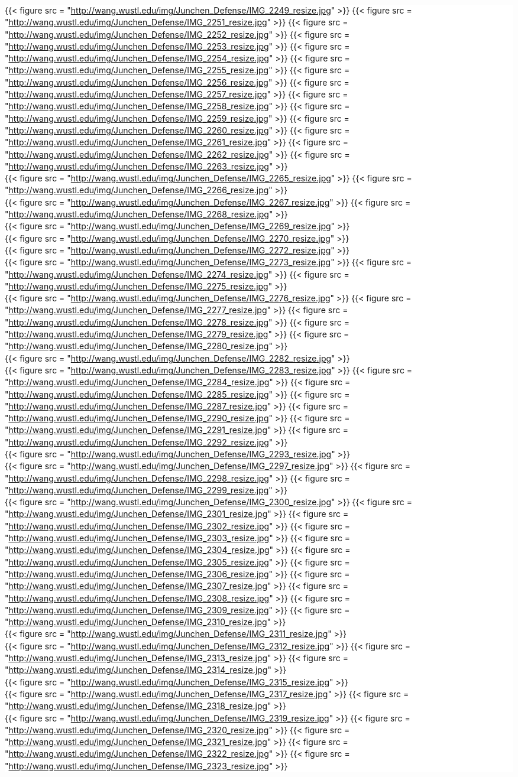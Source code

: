{{< figure src = "http://wang.wustl.edu/img/Junchen_Defense/IMG_2249_resize.jpg" >}} 
{{< figure src = "http://wang.wustl.edu/img/Junchen_Defense/IMG_2251_resize.jpg" >}} 
{{< figure src = "http://wang.wustl.edu/img/Junchen_Defense/IMG_2252_resize.jpg" >}} 
{{< figure src = "http://wang.wustl.edu/img/Junchen_Defense/IMG_2253_resize.jpg" >}} 
{{< figure src = "http://wang.wustl.edu/img/Junchen_Defense/IMG_2254_resize.jpg" >}} 
{{< figure src = "http://wang.wustl.edu/img/Junchen_Defense/IMG_2255_resize.jpg" >}} 
{{< figure src = "http://wang.wustl.edu/img/Junchen_Defense/IMG_2256_resize.jpg" >}} 
{{< figure src = "http://wang.wustl.edu/img/Junchen_Defense/IMG_2257_resize.jpg" >}} 
{{< figure src = "http://wang.wustl.edu/img/Junchen_Defense/IMG_2258_resize.jpg" >}} 
{{< figure src = "http://wang.wustl.edu/img/Junchen_Defense/IMG_2259_resize.jpg" >}} 
{{< figure src = "http://wang.wustl.edu/img/Junchen_Defense/IMG_2260_resize.jpg" >}} 
{{< figure src = "http://wang.wustl.edu/img/Junchen_Defense/IMG_2261_resize.jpg" >}} 
{{< figure src = "http://wang.wustl.edu/img/Junchen_Defense/IMG_2262_resize.jpg" >}} 
{{< figure src = "http://wang.wustl.edu/img/Junchen_Defense/IMG_2263_resize.jpg" >}}	 
{{< figure src = "http://wang.wustl.edu/img/Junchen_Defense/IMG_2265_resize.jpg" >}} 
{{< figure src = "http://wang.wustl.edu/img/Junchen_Defense/IMG_2266_resize.jpg" >}}	 
{{< figure src = "http://wang.wustl.edu/img/Junchen_Defense/IMG_2267_resize.jpg" >}} 
{{< figure src = "http://wang.wustl.edu/img/Junchen_Defense/IMG_2268_resize.jpg" >}}	 
{{< figure src = "http://wang.wustl.edu/img/Junchen_Defense/IMG_2269_resize.jpg" >}}	 
{{< figure src = "http://wang.wustl.edu/img/Junchen_Defense/IMG_2270_resize.jpg" >}}	 
{{< figure src = "http://wang.wustl.edu/img/Junchen_Defense/IMG_2272_resize.jpg" >}}	 
{{< figure src = "http://wang.wustl.edu/img/Junchen_Defense/IMG_2273_resize.jpg" >}} 
{{< figure src = "http://wang.wustl.edu/img/Junchen_Defense/IMG_2274_resize.jpg" >}} 
{{< figure src = "http://wang.wustl.edu/img/Junchen_Defense/IMG_2275_resize.jpg" >}}	 
{{< figure src = "http://wang.wustl.edu/img/Junchen_Defense/IMG_2276_resize.jpg" >}} 
{{< figure src = "http://wang.wustl.edu/img/Junchen_Defense/IMG_2277_resize.jpg" >}} 
{{< figure src = "http://wang.wustl.edu/img/Junchen_Defense/IMG_2278_resize.jpg" >}} 
{{< figure src = "http://wang.wustl.edu/img/Junchen_Defense/IMG_2279_resize.jpg" >}} 
{{< figure src = "http://wang.wustl.edu/img/Junchen_Defense/IMG_2280_resize.jpg" >}}	 
{{< figure src = "http://wang.wustl.edu/img/Junchen_Defense/IMG_2282_resize.jpg" >}}	 
{{< figure src = "http://wang.wustl.edu/img/Junchen_Defense/IMG_2283_resize.jpg" >}} 
{{< figure src = "http://wang.wustl.edu/img/Junchen_Defense/IMG_2284_resize.jpg" >}} 
{{< figure src = "http://wang.wustl.edu/img/Junchen_Defense/IMG_2285_resize.jpg" >}} 
{{< figure src = "http://wang.wustl.edu/img/Junchen_Defense/IMG_2287_resize.jpg" >}} 
{{< figure src = "http://wang.wustl.edu/img/Junchen_Defense/IMG_2290_resize.jpg" >}} 
{{< figure src = "http://wang.wustl.edu/img/Junchen_Defense/IMG_2291_resize.jpg" >}} 
{{< figure src = "http://wang.wustl.edu/img/Junchen_Defense/IMG_2292_resize.jpg" >}}	 
{{< figure src = "http://wang.wustl.edu/img/Junchen_Defense/IMG_2293_resize.jpg" >}}	 
{{< figure src = "http://wang.wustl.edu/img/Junchen_Defense/IMG_2297_resize.jpg" >}} 
{{< figure src = "http://wang.wustl.edu/img/Junchen_Defense/IMG_2298_resize.jpg" >}} 
{{< figure src = "http://wang.wustl.edu/img/Junchen_Defense/IMG_2299_resize.jpg" >}}	 
{{< figure src = "http://wang.wustl.edu/img/Junchen_Defense/IMG_2300_resize.jpg" >}} 
{{< figure src = "http://wang.wustl.edu/img/Junchen_Defense/IMG_2301_resize.jpg" >}} 
{{< figure src = "http://wang.wustl.edu/img/Junchen_Defense/IMG_2302_resize.jpg" >}} 
{{< figure src = "http://wang.wustl.edu/img/Junchen_Defense/IMG_2303_resize.jpg" >}} 
{{< figure src = "http://wang.wustl.edu/img/Junchen_Defense/IMG_2304_resize.jpg" >}} 
{{< figure src = "http://wang.wustl.edu/img/Junchen_Defense/IMG_2305_resize.jpg" >}} 
{{< figure src = "http://wang.wustl.edu/img/Junchen_Defense/IMG_2306_resize.jpg" >}} 
{{< figure src = "http://wang.wustl.edu/img/Junchen_Defense/IMG_2307_resize.jpg" >}} 
{{< figure src = "http://wang.wustl.edu/img/Junchen_Defense/IMG_2308_resize.jpg" >}} 
{{< figure src = "http://wang.wustl.edu/img/Junchen_Defense/IMG_2309_resize.jpg" >}} 
{{< figure src = "http://wang.wustl.edu/img/Junchen_Defense/IMG_2310_resize.jpg" >}}	 
{{< figure src = "http://wang.wustl.edu/img/Junchen_Defense/IMG_2311_resize.jpg" >}}	 
{{< figure src = "http://wang.wustl.edu/img/Junchen_Defense/IMG_2312_resize.jpg" >}} 
{{< figure src = "http://wang.wustl.edu/img/Junchen_Defense/IMG_2313_resize.jpg" >}} 
{{< figure src = "http://wang.wustl.edu/img/Junchen_Defense/IMG_2314_resize.jpg" >}}	 
{{< figure src = "http://wang.wustl.edu/img/Junchen_Defense/IMG_2315_resize.jpg" >}}	 
{{< figure src = "http://wang.wustl.edu/img/Junchen_Defense/IMG_2317_resize.jpg" >}} 
{{< figure src = "http://wang.wustl.edu/img/Junchen_Defense/IMG_2318_resize.jpg" >}}	 
{{< figure src = "http://wang.wustl.edu/img/Junchen_Defense/IMG_2319_resize.jpg" >}} 
{{< figure src = "http://wang.wustl.edu/img/Junchen_Defense/IMG_2320_resize.jpg" >}} 
{{< figure src = "http://wang.wustl.edu/img/Junchen_Defense/IMG_2321_resize.jpg" >}} 
{{< figure src = "http://wang.wustl.edu/img/Junchen_Defense/IMG_2322_resize.jpg" >}} 
{{< figure src = "http://wang.wustl.edu/img/Junchen_Defense/IMG_2323_resize.jpg" >}} 